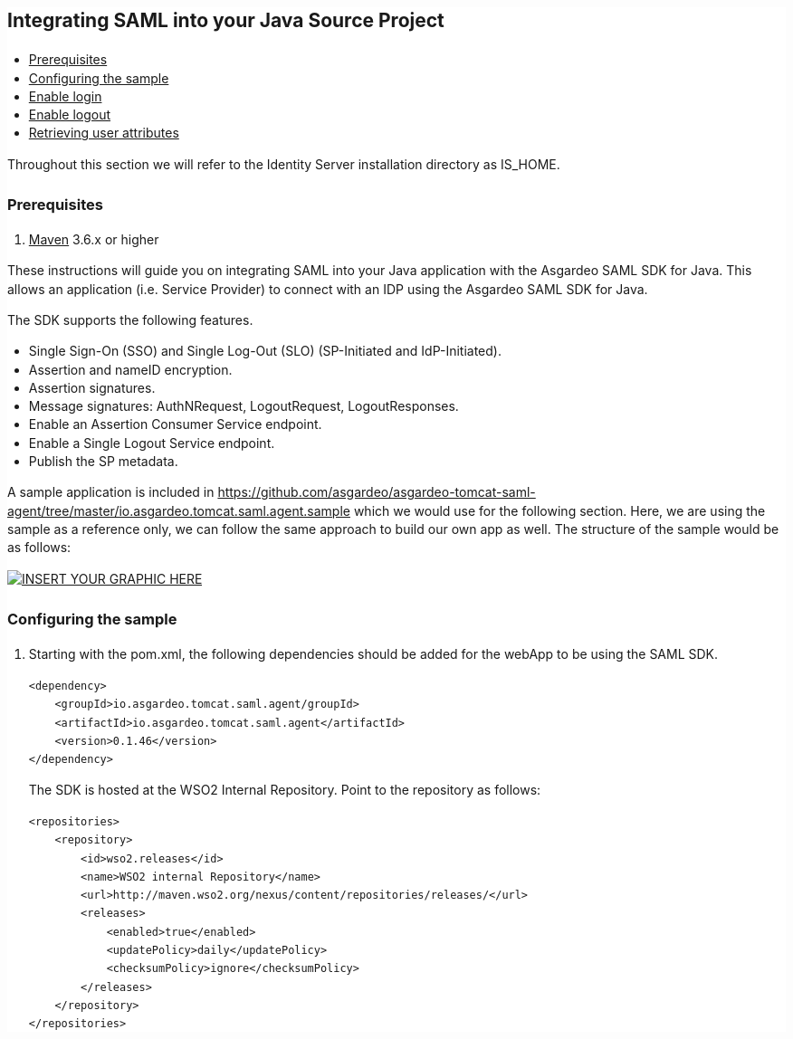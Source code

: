 ## Integrating SAML into your Java Source Project

  * [Prerequisites](#prerequisites-1)
  * [Configuring the sample](#configuring-the-sample)
  * [Enable login](#enable-login)
  * [Enable logout](#enable-logout)
  * [Retrieving user attributes](#retrieving-user-attributes)
  
Throughout this section we will refer to the Identity Server installation directory as IS_HOME.

### Prerequisites
1. [Maven](https://maven.apache.org/download.cgi) 3.6.x or higher

These instructions will guide you on integrating SAML into your Java application with the Asgardeo SAML SDK for Java.
This allows an application (i.e. Service Provider) to connect with an IDP using the Asgardeo SAML SDK for Java.

The SDK supports the following features.

- Single Sign-On (SSO) and Single Log-Out (SLO) (SP-Initiated and IdP-Initiated).
- Assertion and nameID encryption.
- Assertion signatures.
- Message signatures: AuthNRequest, LogoutRequest, LogoutResponses.
- Enable an Assertion Consumer Service endpoint.
- Enable a Single Logout Service endpoint.
- Publish the SP metadata.

A sample application is included in 
https://github.com/asgardeo/asgardeo-tomcat-saml-agent/tree/master/io.asgardeo.tomcat.saml.agent.sample
which we would use for the following section. 
Here, we are using the sample as a reference only, we can follow the same approach to build our own app as well.
The structure of the sample would be as follows:

[![INSERT YOUR GRAPHIC HERE](https://miro.medium.com/max/1400/1*M9-eI8gcUugJD_6u7PXN1Q.png)]()

### Configuring the sample

1. Starting with the pom.xml, the following dependencies should be added for the webApp to be using the SAML SDK.
      ```
      <dependency>
          <groupId>io.asgardeo.tomcat.saml.agent/groupId>
          <artifactId>io.asgardeo.tomcat.saml.agent</artifactId>
          <version>0.1.46</version>
      </dependency>
      ```
   The SDK is hosted at the WSO2 Internal Repository. Point to the repository as follows:


      ```
      <repositories>
          <repository>
              <id>wso2.releases</id>
              <name>WSO2 internal Repository</name>
              <url>http://maven.wso2.org/nexus/content/repositories/releases/</url>
              <releases>
                  <enabled>true</enabled>
                  <updatePolicy>daily</updatePolicy>
                  <checksumPolicy>ignore</checksumPolicy>
              </releases>
          </repository>
      </repositories>
      ```
